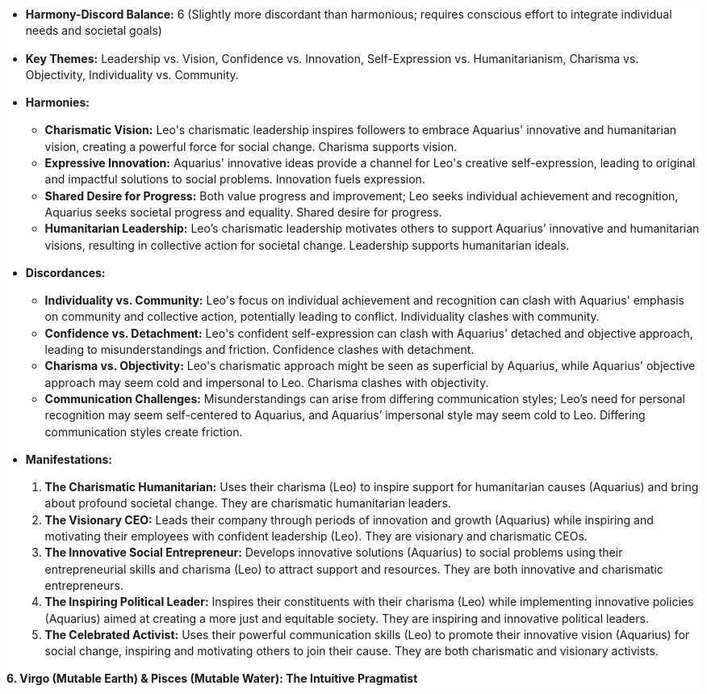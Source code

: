* **Harmony-Discord Balance:** 6 (Slightly more discordant than harmonious; requires conscious effort to integrate individual needs and societal goals)

* **Key Themes:** Leadership vs. Vision, Confidence vs. Innovation, Self-Expression vs. Humanitarianism, Charisma vs. Objectivity,  Individuality vs. Community.

* **Harmonies:**
    * **Charismatic Vision:** Leo's charismatic leadership inspires followers to embrace Aquarius' innovative and humanitarian vision, creating a powerful force for social change. Charisma supports vision.
    * **Expressive Innovation:** Aquarius' innovative ideas provide a channel for Leo's creative self-expression, leading to original and impactful solutions to social problems. Innovation fuels expression.
    * **Shared Desire for Progress:** Both value progress and improvement; Leo seeks individual achievement and recognition, Aquarius seeks societal progress and equality. Shared desire for progress.
    * **Humanitarian Leadership:** Leo’s charismatic leadership motivates others to support Aquarius’ innovative and humanitarian visions, resulting in collective action for societal change. Leadership supports humanitarian ideals.

* **Discordances:**
    * **Individuality vs. Community:** Leo's focus on individual achievement and recognition can clash with Aquarius' emphasis on community and collective action, potentially leading to conflict. Individuality clashes with community.
    * **Confidence vs. Detachment:** Leo's confident self-expression can clash with Aquarius' detached and objective approach, leading to misunderstandings and friction. Confidence clashes with detachment.
    * **Charisma vs. Objectivity:** Leo's charismatic approach might be seen as superficial by Aquarius, while Aquarius' objective approach may seem cold and impersonal to Leo. Charisma clashes with objectivity.
    * **Communication Challenges:** Misunderstandings can arise from differing communication styles; Leo’s need for personal recognition may seem self-centered to Aquarius, and Aquarius’ impersonal style may seem cold to Leo.  Differing communication styles create friction.


* **Manifestations:**
    1. **The Charismatic Humanitarian:** Uses their charisma (Leo) to inspire support for humanitarian causes (Aquarius) and bring about profound societal change. They are charismatic humanitarian leaders.
    2. **The Visionary CEO:**  Leads their company through periods of innovation and growth (Aquarius) while inspiring and motivating their employees with confident leadership (Leo). They are visionary and charismatic CEOs.
    3. **The Innovative Social Entrepreneur:**  Develops innovative solutions (Aquarius) to social problems using their entrepreneurial skills and charisma (Leo) to attract support and resources.  They are both innovative and charismatic entrepreneurs.
    4. **The Inspiring Political Leader:**  Inspires their constituents with their charisma (Leo) while implementing innovative policies (Aquarius) aimed at creating a more just and equitable society. They are inspiring and innovative political leaders.
    5. **The Celebrated Activist:**  Uses their powerful communication skills (Leo) to promote their innovative vision (Aquarius) for social change, inspiring and motivating others to join their cause.  They are both charismatic and visionary activists.



**6. Virgo (Mutable Earth) & Pisces (Mutable Water): The Intuitive Pragmatist**
